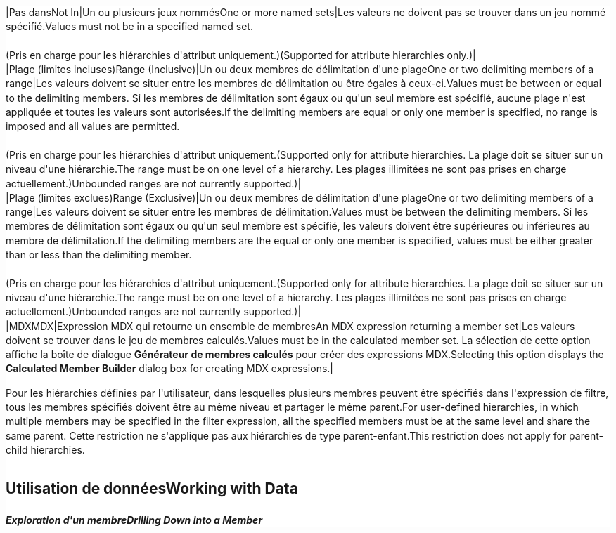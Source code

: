 |<span data-ttu-id="5e32a-166">Pas dans</span><span class="sxs-lookup"><span data-stu-id="5e32a-166">Not In</span></span>|<span data-ttu-id="5e32a-167">Un ou plusieurs jeux nommés</span><span class="sxs-lookup"><span data-stu-id="5e32a-167">One or more named sets</span></span>|<span data-ttu-id="5e32a-168">Les valeurs ne doivent pas se trouver dans un jeu nommé spécifié.</span><span class="sxs-lookup"><span data-stu-id="5e32a-168">Values must not be in a specified named set.</span></span><br /><br /> <span data-ttu-id="5e32a-169">(Pris en charge pour les hiérarchies d'attribut uniquement.)</span><span class="sxs-lookup"><span data-stu-id="5e32a-169">(Supported for attribute hierarchies only.)</span></span>|  
|<span data-ttu-id="5e32a-170">Plage (limites incluses)</span><span class="sxs-lookup"><span data-stu-id="5e32a-170">Range (Inclusive)</span></span>|<span data-ttu-id="5e32a-171">Un ou deux membres de délimitation d'une plage</span><span class="sxs-lookup"><span data-stu-id="5e32a-171">One or two delimiting members of a range</span></span>|<span data-ttu-id="5e32a-172">Les valeurs doivent se situer entre les membres de délimitation ou être égales à ceux-ci.</span><span class="sxs-lookup"><span data-stu-id="5e32a-172">Values must be between or equal to the delimiting members.</span></span> <span data-ttu-id="5e32a-173">Si les membres de délimitation sont égaux ou qu'un seul membre est spécifié, aucune plage n'est appliquée et toutes les valeurs sont autorisées.</span><span class="sxs-lookup"><span data-stu-id="5e32a-173">If the delimiting members are equal or only one member is specified, no range is imposed and all values are permitted.</span></span><br /><br /> <span data-ttu-id="5e32a-174">(Pris en charge pour les hiérarchies d'attribut uniquement.</span><span class="sxs-lookup"><span data-stu-id="5e32a-174">(Supported only for attribute hierarchies.</span></span> <span data-ttu-id="5e32a-175">La plage doit se situer sur un niveau d'une hiérarchie.</span><span class="sxs-lookup"><span data-stu-id="5e32a-175">The range must be on one level of a hierarchy.</span></span> <span data-ttu-id="5e32a-176">Les plages illimitées ne sont pas prises en charge actuellement.)</span><span class="sxs-lookup"><span data-stu-id="5e32a-176">Unbounded ranges are not currently supported.)</span></span>|  
|<span data-ttu-id="5e32a-177">Plage (limites exclues)</span><span class="sxs-lookup"><span data-stu-id="5e32a-177">Range (Exclusive)</span></span>|<span data-ttu-id="5e32a-178">Un ou deux membres de délimitation d'une plage</span><span class="sxs-lookup"><span data-stu-id="5e32a-178">One or two delimiting members of a range</span></span>|<span data-ttu-id="5e32a-179">Les valeurs doivent se situer entre les membres de délimitation.</span><span class="sxs-lookup"><span data-stu-id="5e32a-179">Values must be between the delimiting members.</span></span> <span data-ttu-id="5e32a-180">Si les membres de délimitation sont égaux ou qu'un seul membre est spécifié, les valeurs doivent être supérieures ou inférieures au membre de délimitation.</span><span class="sxs-lookup"><span data-stu-id="5e32a-180">If the delimiting members are the equal or only one member is specified, values must be either greater than or less than the delimiting member.</span></span><br /><br /> <span data-ttu-id="5e32a-181">(Pris en charge pour les hiérarchies d'attribut uniquement.</span><span class="sxs-lookup"><span data-stu-id="5e32a-181">(Supported only for attribute hierarchies.</span></span> <span data-ttu-id="5e32a-182">La plage doit se situer sur un niveau d'une hiérarchie.</span><span class="sxs-lookup"><span data-stu-id="5e32a-182">The range must be on one level of a hierarchy.</span></span> <span data-ttu-id="5e32a-183">Les plages illimitées ne sont pas prises en charge actuellement.)</span><span class="sxs-lookup"><span data-stu-id="5e32a-183">Unbounded ranges are not currently supported.)</span></span>|  
|<span data-ttu-id="5e32a-184">MDX</span><span class="sxs-lookup"><span data-stu-id="5e32a-184">MDX</span></span>|<span data-ttu-id="5e32a-185">Expression MDX qui retourne un ensemble de membres</span><span class="sxs-lookup"><span data-stu-id="5e32a-185">An MDX expression returning a member set</span></span>|<span data-ttu-id="5e32a-186">Les valeurs doivent se trouver dans le jeu de membres calculés.</span><span class="sxs-lookup"><span data-stu-id="5e32a-186">Values must be in the calculated member set.</span></span> <span data-ttu-id="5e32a-187">La sélection de cette option affiche la boîte de dialogue **Générateur de membres calculés** pour créer des expressions MDX.</span><span class="sxs-lookup"><span data-stu-id="5e32a-187">Selecting this option displays the **Calculated Member Builder** dialog box for creating MDX expressions.</span></span>|  
  
 <span data-ttu-id="5e32a-188">Pour les hiérarchies définies par l'utilisateur, dans lesquelles plusieurs membres peuvent être spécifiés dans l'expression de filtre, tous les membres spécifiés doivent être au même niveau et partager le même parent.</span><span class="sxs-lookup"><span data-stu-id="5e32a-188">For user-defined hierarchies, in which multiple members may be specified in the filter expression, all the specified members must be at the same level and share the same parent.</span></span> <span data-ttu-id="5e32a-189">Cette restriction ne s'applique pas aux hiérarchies de type parent-enfant.</span><span class="sxs-lookup"><span data-stu-id="5e32a-189">This restriction does not apply for parent-child hierarchies.</span></span>  
  
## <a name="working-with-data"></a><span data-ttu-id="5e32a-190">Utilisation de données</span><span class="sxs-lookup"><span data-stu-id="5e32a-190">Working with Data</span></span>  
  
##### <a name="drilling-down-into-a-member"></a><span data-ttu-id="5e32a-191">Exploration d'un membre</span><span class="sxs-lookup"><span data-stu-id="5e32a-191">Drilling Down into a Member</span></span>  